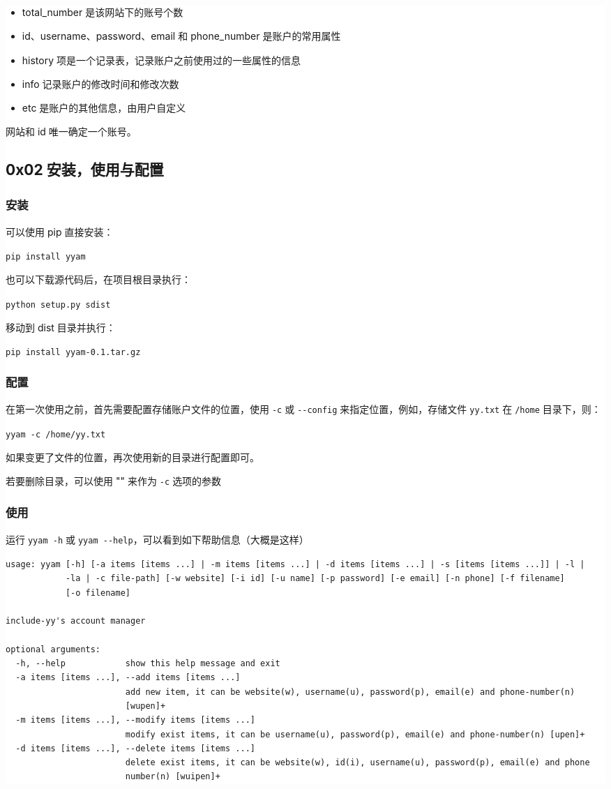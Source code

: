- total\_number 是该网站下的账号个数

- id、username、password、email 和 phone\_number 是账户的常用属性

- history 项是一个记录表，记录账户之前使用过的一些属性的信息

- info 记录账户的修改时间和修改次数

- etc 是账户的其他信息，由用户自定义

网站和 id 唯一确定一个账号。

## 0x02 安装，使用与配置

### 安装

可以使用 pip 直接安装：

```
pip install yyam
```

也可以下载源代码后，在项目根目录执行：

```
python setup.py sdist
```

移动到 dist 目录并执行：

```
pip install yyam-0.1.tar.gz
```

### 配置

在第一次使用之前，首先需要配置存储账户文件的位置，使用 `-c` 或 `--config` 来指定位置，例如，存储文件 `yy.txt` 在 `/home` 目录下，则：

```
yyam -c /home/yy.txt
```

如果变更了文件的位置，再次使用新的目录进行配置即可。

若要删除目录，可以使用 "" 来作为 `-c` 选项的参数

### 使用

运行 `yyam -h` 或 `yyam --help`，可以看到如下帮助信息（大概是这样）

```
usage: yyam [-h] [-a items [items ...] | -m items [items ...] | -d items [items ...] | -s [items [items ...]] | -l |
            -la | -c file-path] [-w website] [-i id] [-u name] [-p password] [-e email] [-n phone] [-f filename]
            [-o filename]

include-yy's account manager

optional arguments:
  -h, --help            show this help message and exit
  -a items [items ...], --add items [items ...]
                        add new item, it can be website(w), username(u), password(p), email(e) and phone-number(n)
                        [wupen]+
  -m items [items ...], --modify items [items ...]
                        modify exist items, it can be username(u), password(p), email(e) and phone-number(n) [upen]+
  -d items [items ...], --delete items [items ...]
                        delete exist items, it can be website(w), id(i), username(u), password(p), email(e) and phone
                        number(n) [wuipen]+
```
